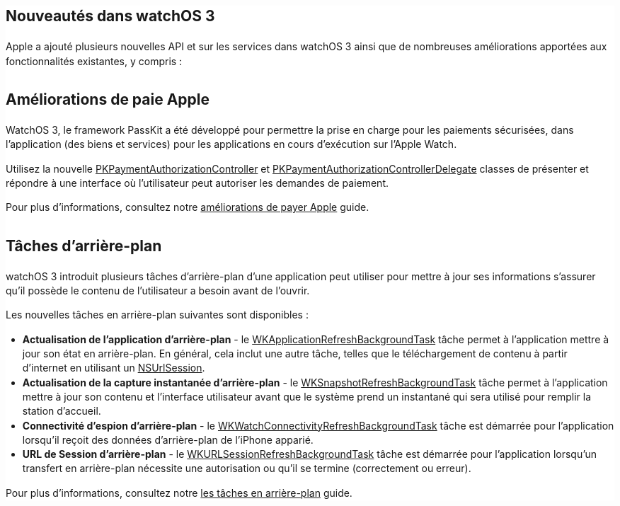 <a name="Whats-New-in-watchOS-3" />

## <a name="whats-new-in-watchos-3"></a>Nouveautés dans watchOS 3

Apple a ajouté plusieurs nouvelles API et sur les services dans watchOS 3 ainsi que de nombreuses améliorations apportées aux fonctionnalités existantes, y compris :

<a name="Apple-Pay-Enhancements" />

## <a name="apple-pay-enhancements"></a>Améliorations de paie Apple

WatchOS 3, le framework PassKit a été développé pour permettre la prise en charge pour les paiements sécurisées, dans l’application (des biens et services) pour les applications en cours d’exécution sur l’Apple Watch.

Utilisez la nouvelle [PKPaymentAuthorizationController](https://developer.apple.com/reference/passkit/pkpaymentauthorizationcontroller) et [PKPaymentAuthorizationControllerDelegate](https://developer.apple.com/reference/passkit/pkpaymentauthorizationcontrollerdelegate) classes de présenter et répondre à une interface où l’utilisateur peut autoriser les demandes de paiement.

Pour plus d’informations, consultez notre [améliorations de payer Apple](~/ios/watchos/platform/apple-pay.md) guide.

<a name="Background-Tasks" />

## <a name="background-tasks"></a>Tâches d’arrière-plan

watchOS 3 introduit plusieurs tâches d’arrière-plan d’une application peut utiliser pour mettre à jour ses informations s’assurer qu’il possède le contenu de l’utilisateur a besoin avant de l’ouvrir.

Les nouvelles tâches en arrière-plan suivantes sont disponibles :

- **Actualisation de l’application d’arrière-plan** - le [WKApplicationRefreshBackgroundTask](https://developer.apple.com/reference/watchkit/wkapplicationrefreshbackgroundtask) tâche permet à l’application mettre à jour son état en arrière-plan. En général, cela inclut une autre tâche, telles que le téléchargement de contenu à partir d’internet en utilisant un [NSUrlSession](https://developer.apple.com/reference/foundation/nsurlsession).
- **Actualisation de la capture instantanée d’arrière-plan** - le [WKSnapshotRefreshBackgroundTask](https://developer.apple.com/reference/watchkit/wksnapshotrefreshbackgroundtask) tâche permet à l’application mettre à jour son contenu et l’interface utilisateur avant que le système prend un instantané qui sera utilisé pour remplir la station d’accueil.
- **Connectivité d’espion d’arrière-plan** - le [WKWatchConnectivityRefreshBackgroundTask](https://developer.apple.com/reference/watchkit/wkwatchconnectivityrefreshbackgroundtask) tâche est démarrée pour l’application lorsqu’il reçoit des données d’arrière-plan de l’iPhone apparié.
- **URL de Session d’arrière-plan** - le [WKURLSessionRefreshBackgroundTask](https://developer.apple.com/reference/watchkit/wkurlsessionrefreshbackgroundtask) tâche est démarrée pour l’application lorsqu’un transfert en arrière-plan nécessite une autorisation ou qu’il se termine (correctement ou erreur).

Pour plus d’informations, consultez notre [les tâches en arrière-plan](~/ios/watchos/platform/background-tasks.md) guide.
